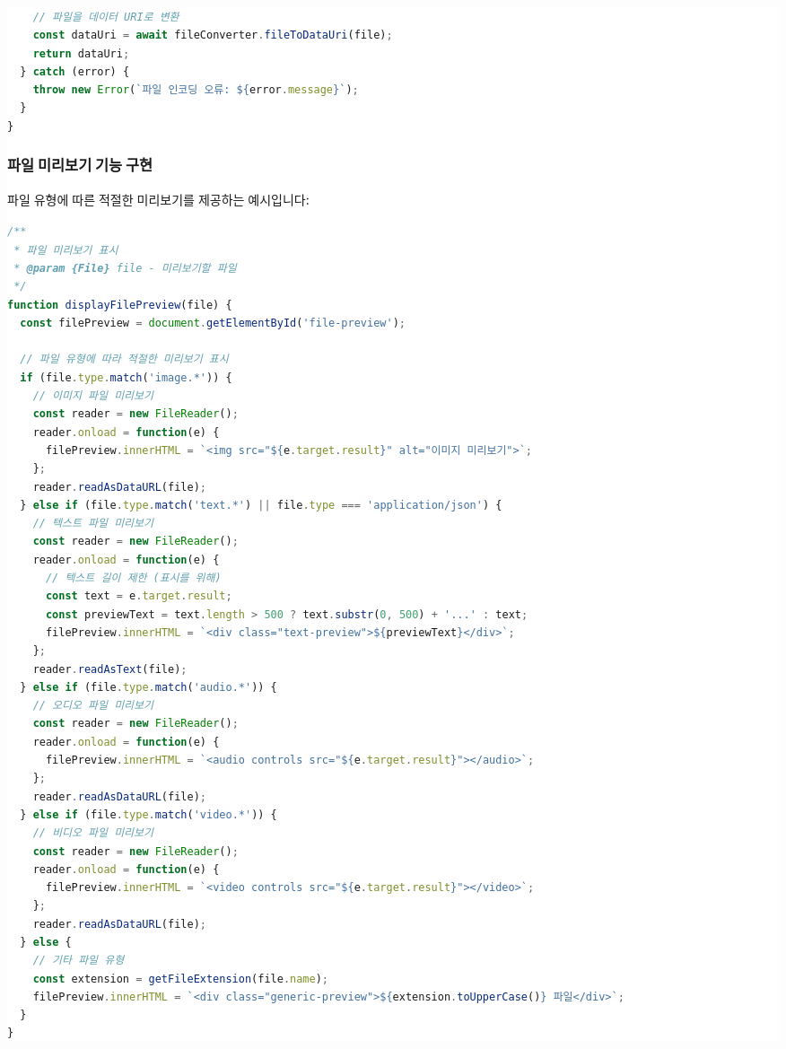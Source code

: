 ```javascript
    // 파일을 데이터 URI로 변환
    const dataUri = await fileConverter.fileToDataUri(file);
    return dataUri;
  } catch (error) {
    throw new Error(`파일 인코딩 오류: ${error.message}`);
  }
}
```

### 파일 미리보기 기능 구현

파일 유형에 따른 적절한 미리보기를 제공하는 예시입니다:

```javascript
/**
 * 파일 미리보기 표시
 * @param {File} file - 미리보기할 파일
 */
function displayFilePreview(file) {
  const filePreview = document.getElementById('file-preview');
  
  // 파일 유형에 따라 적절한 미리보기 표시
  if (file.type.match('image.*')) {
    // 이미지 파일 미리보기
    const reader = new FileReader();
    reader.onload = function(e) {
      filePreview.innerHTML = `<img src="${e.target.result}" alt="이미지 미리보기">`;
    };
    reader.readAsDataURL(file);
  } else if (file.type.match('text.*') || file.type === 'application/json') {
    // 텍스트 파일 미리보기
    const reader = new FileReader();
    reader.onload = function(e) {
      // 텍스트 길이 제한 (표시를 위해)
      const text = e.target.result;
      const previewText = text.length > 500 ? text.substr(0, 500) + '...' : text;
      filePreview.innerHTML = `<div class="text-preview">${previewText}</div>`;
    };
    reader.readAsText(file);
  } else if (file.type.match('audio.*')) {
    // 오디오 파일 미리보기
    const reader = new FileReader();
    reader.onload = function(e) {
      filePreview.innerHTML = `<audio controls src="${e.target.result}"></audio>`;
    };
    reader.readAsDataURL(file);
  } else if (file.type.match('video.*')) {
    // 비디오 파일 미리보기
    const reader = new FileReader();
    reader.onload = function(e) {
      filePreview.innerHTML = `<video controls src="${e.target.result}"></video>`;
    };
    reader.readAsDataURL(file);
  } else {
    // 기타 파일 유형
    const extension = getFileExtension(file.name);
    filePreview.innerHTML = `<div class="generic-preview">${extension.toUpperCase()} 파일</div>`;
  }
}
```
